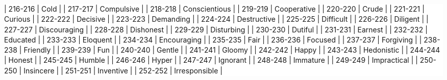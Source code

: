| 216-216 | Cold |
| 217-217 | Compulsive |
| 218-218 | Conscientious |
| 219-219 | Cooperative |
| 220-220 | Crude |
| 221-221 | Curious |
| 222-222 | Decisive |
| 223-223 | Demanding |
| 224-224 | Destructive |
| 225-225 | Difficult |
| 226-226 | Diligent |
| 227-227 | Discouraging |
| 228-228 | Dishonest |
| 229-229 | Disturbing |
| 230-230 | Dutiful |
| 231-231 | Earnest |
| 232-232 | Educated |
| 233-233 | Eloquent |
| 234-234 | Encouraging |
| 235-235 | Fair |
| 236-236 | Focused |
| 237-237 | Forgiving |
| 238-238 | Friendly |
| 239-239 | Fun |
| 240-240 | Gentle |
| 241-241 | Gloomy |
| 242-242 | Happy |
| 243-243 | Hedonistic |
| 244-244 | Honest |
| 245-245 | Humble |
| 246-246 | Hyper |
| 247-247 | Ignorant |
| 248-248 | Immature |
| 249-249 | Impractical |
| 250-250 | Insincere |
| 251-251 | Inventive |
| 252-252 | Irresponsible |